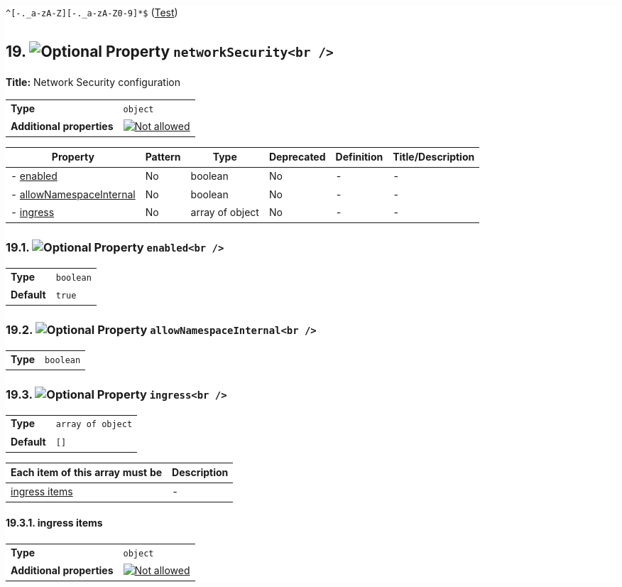 ```^[-._a-zA-Z][-._a-zA-Z0-9]*$``` ([Test](https://regex101.com/?regex=%5E%5B-._a-zA-Z%5D%5B-._a-zA-Z0-9%5D%2A%24))
## <a name="networkSecurity"></a>19. ![Optional](https://img.shields.io/badge/Optional-yellow) Property `networkSecurity<br />`

**Title:** Network Security configuration

|                           |                                                                                                          |
| ------------------------- | -------------------------------------------------------------------------------------------------------- |
| **Type**                  | `object`                                                                                                 |
| **Additional properties** | [![Not allowed](https://img.shields.io/badge/Not%20allowed-red)](# "Additional Properties not allowed.") |

| Property                                                             | Pattern | Type            | Deprecated | Definition | Title/Description |
| -------------------------------------------------------------------- | ------- | --------------- | ---------- | ---------- | ----------------- |
| - [enabled](#networkSecurity_enabled )                               | No      | boolean         | No         | -          | -                 |
| - [allowNamespaceInternal](#networkSecurity_allowNamespaceInternal ) | No      | boolean         | No         | -          | -                 |
| - [ingress](#networkSecurity_ingress )                               | No      | array of object | No         | -          | -                 |

### <a name="networkSecurity_enabled"></a>19.1. ![Optional](https://img.shields.io/badge/Optional-yellow) Property `enabled<br />`

|             |           |
| ----------- | --------- |
| **Type**    | `boolean` |
| **Default** | `true`    |

### <a name="networkSecurity_allowNamespaceInternal"></a>19.2. ![Optional](https://img.shields.io/badge/Optional-yellow) Property `allowNamespaceInternal<br />`

|          |           |
| -------- | --------- |
| **Type** | `boolean` |

### <a name="networkSecurity_ingress"></a>19.3. ![Optional](https://img.shields.io/badge/Optional-yellow) Property `ingress<br />`

|             |                   |
| ----------- | ----------------- |
| **Type**    | `array of object` |
| **Default** | `[]`              |

| Each item of this array must be                 | Description |
| ----------------------------------------------- | ----------- |
| [ingress items](#networkSecurity_ingress_items) | -           |

#### <a name="autogenerated_heading_6"></a>19.3.1. ingress items<br />

|                           |                                                                                                          |
| ------------------------- | -------------------------------------------------------------------------------------------------------- |
| **Type**                  | `object`                                                                                                 |
| **Additional properties** | [![Not allowed](https://img.shields.io/badge/Not%20allowed-red)](# "Additional Properties not allowed.") |

```